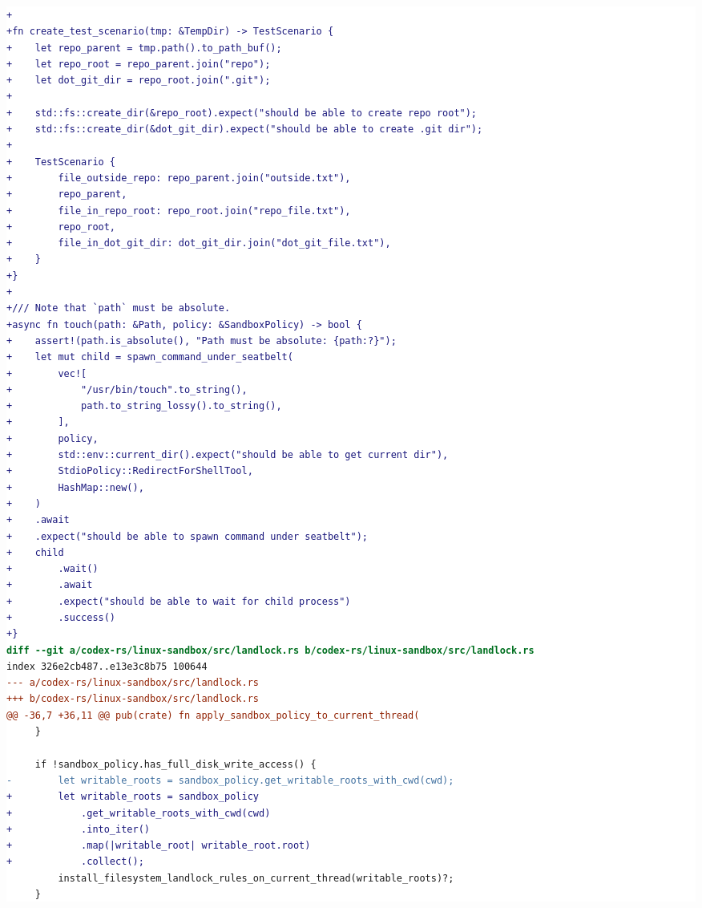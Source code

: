 ```diff
+
+fn create_test_scenario(tmp: &TempDir) -> TestScenario {
+    let repo_parent = tmp.path().to_path_buf();
+    let repo_root = repo_parent.join("repo");
+    let dot_git_dir = repo_root.join(".git");
+
+    std::fs::create_dir(&repo_root).expect("should be able to create repo root");
+    std::fs::create_dir(&dot_git_dir).expect("should be able to create .git dir");
+
+    TestScenario {
+        file_outside_repo: repo_parent.join("outside.txt"),
+        repo_parent,
+        file_in_repo_root: repo_root.join("repo_file.txt"),
+        repo_root,
+        file_in_dot_git_dir: dot_git_dir.join("dot_git_file.txt"),
+    }
+}
+
+/// Note that `path` must be absolute.
+async fn touch(path: &Path, policy: &SandboxPolicy) -> bool {
+    assert!(path.is_absolute(), "Path must be absolute: {path:?}");
+    let mut child = spawn_command_under_seatbelt(
+        vec![
+            "/usr/bin/touch".to_string(),
+            path.to_string_lossy().to_string(),
+        ],
+        policy,
+        std::env::current_dir().expect("should be able to get current dir"),
+        StdioPolicy::RedirectForShellTool,
+        HashMap::new(),
+    )
+    .await
+    .expect("should be able to spawn command under seatbelt");
+    child
+        .wait()
+        .await
+        .expect("should be able to wait for child process")
+        .success()
+}
diff --git a/codex-rs/linux-sandbox/src/landlock.rs b/codex-rs/linux-sandbox/src/landlock.rs
index 326e2cb487..e13e3c8b75 100644
--- a/codex-rs/linux-sandbox/src/landlock.rs
+++ b/codex-rs/linux-sandbox/src/landlock.rs
@@ -36,7 +36,11 @@ pub(crate) fn apply_sandbox_policy_to_current_thread(
     }
 
     if !sandbox_policy.has_full_disk_write_access() {
-        let writable_roots = sandbox_policy.get_writable_roots_with_cwd(cwd);
+        let writable_roots = sandbox_policy
+            .get_writable_roots_with_cwd(cwd)
+            .into_iter()
+            .map(|writable_root| writable_root.root)
+            .collect();
         install_filesystem_landlock_rules_on_current_thread(writable_roots)?;
     }
```
